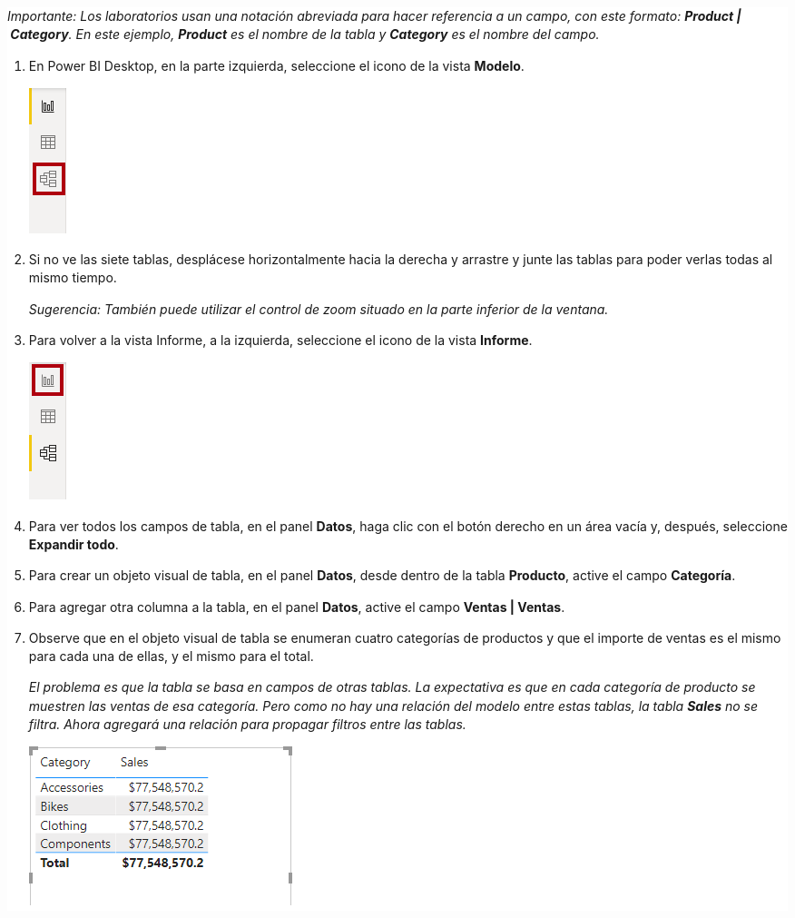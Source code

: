 *Importante: Los laboratorios usan una notación abreviada para hacer referencia a un campo, con este formato: **Product \| Category**. En este ejemplo, **Product** es el nombre de la tabla y **Category** es el nombre del campo.*

1. En Power BI Desktop, en la parte izquierda, seleccione el icono de la vista **Modelo**.

     ![Imagen 1](Linked_image_Files/03-configure-data-model-in-power-bi-desktop_image9.png)

1. Si no ve las siete tablas, desplácese horizontalmente hacia la derecha y arrastre y junte las tablas para poder verlas todas al mismo tiempo.

     *Sugerencia: También puede utilizar el control de zoom situado en la parte inferior de la ventana.*

1. Para volver a la vista Informe, a la izquierda, seleccione el icono de la vista **Informe**.

     ![Imagen 327](Linked_image_Files/03-configure-data-model-in-power-bi-desktop_image10.png)

1. Para ver todos los campos de tabla, en el panel **Datos**, haga clic con el botón derecho en un área vacía y, después, seleccione **Expandir todo**.

1. Para crear un objeto visual de tabla, en el panel **Datos**, desde dentro de la tabla **Producto**, active el campo **Categoría**.

1. Para agregar otra columna a la tabla, en el panel **Datos**, active el campo **Ventas \| Ventas**.

1. Observe que en el objeto visual de tabla se enumeran cuatro categorías de productos y que el importe de ventas es el mismo para cada una de ellas, y el mismo para el total.

    *El problema es que la tabla se basa en campos de otras tablas. La expectativa es que en cada categoría de producto se muestren las ventas de esa categoría. Pero como no hay una relación del modelo entre estas tablas, la tabla **Sales** no se filtra. Ahora agregará una relación para propagar filtros entre las tablas.*

     ![Imagen 330](Linked_image_Files/03-configure-data-model-in-power-bi-desktop_image13.png)
